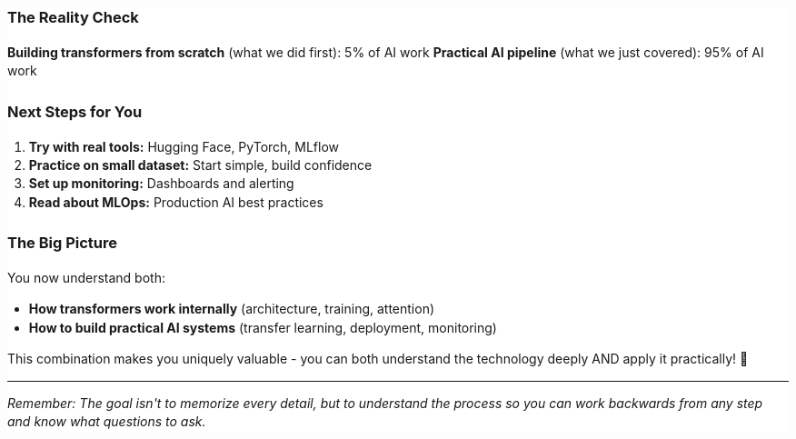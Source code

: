 ### The Reality Check
**Building transformers from scratch** (what we did first): 5% of AI work
**Practical AI pipeline** (what we just covered): 95% of AI work

### Next Steps for You
1. **Try with real tools:** Hugging Face, PyTorch, MLflow
2. **Practice on small dataset:** Start simple, build confidence
3. **Set up monitoring:** Dashboards and alerting
4. **Read about MLOps:** Production AI best practices

### The Big Picture
You now understand both:
- **How transformers work internally** (architecture, training, attention)
- **How to build practical AI systems** (transfer learning, deployment, monitoring)

This combination makes you uniquely valuable - you can both understand the technology deeply AND apply it practically! 🚀

---

*Remember: The goal isn't to memorize every detail, but to understand the process so you can work backwards from any step and know what questions to ask.*